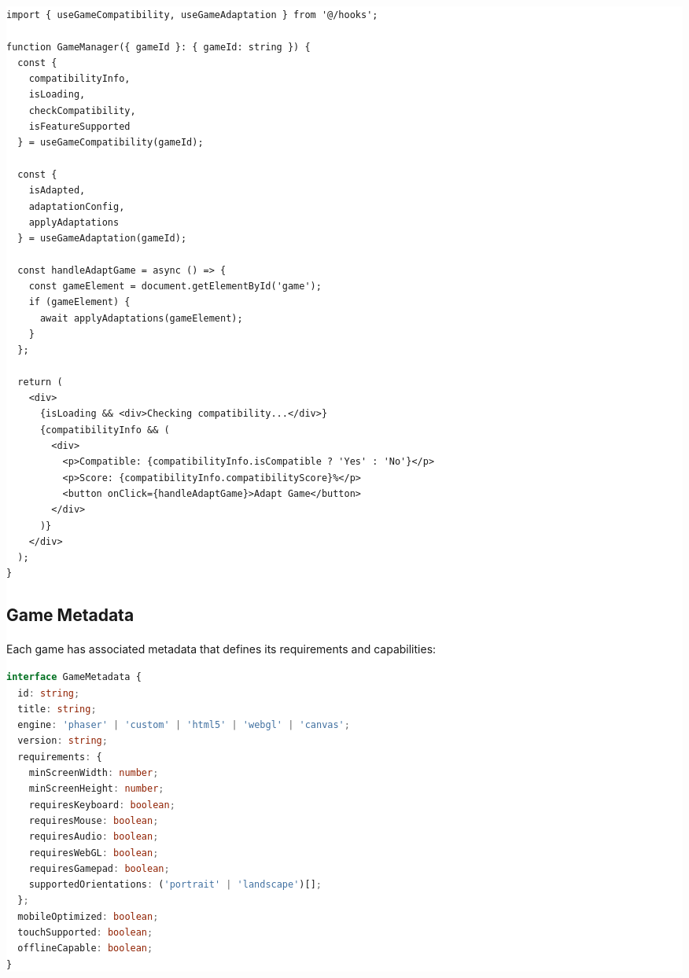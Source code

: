 ```tsx
import { useGameCompatibility, useGameAdaptation } from '@/hooks';

function GameManager({ gameId }: { gameId: string }) {
  const { 
    compatibilityInfo, 
    isLoading, 
    checkCompatibility,
    isFeatureSupported 
  } = useGameCompatibility(gameId);

  const {
    isAdapted,
    adaptationConfig,
    applyAdaptations
  } = useGameAdaptation(gameId);

  const handleAdaptGame = async () => {
    const gameElement = document.getElementById('game');
    if (gameElement) {
      await applyAdaptations(gameElement);
    }
  };

  return (
    <div>
      {isLoading && <div>Checking compatibility...</div>}
      {compatibilityInfo && (
        <div>
          <p>Compatible: {compatibilityInfo.isCompatible ? 'Yes' : 'No'}</p>
          <p>Score: {compatibilityInfo.compatibilityScore}%</p>
          <button onClick={handleAdaptGame}>Adapt Game</button>
        </div>
      )}
    </div>
  );
}
```

## Game Metadata

Each game has associated metadata that defines its requirements and capabilities:

```typescript
interface GameMetadata {
  id: string;
  title: string;
  engine: 'phaser' | 'custom' | 'html5' | 'webgl' | 'canvas';
  version: string;
  requirements: {
    minScreenWidth: number;
    minScreenHeight: number;
    requiresKeyboard: boolean;
    requiresMouse: boolean;
    requiresAudio: boolean;
    requiresWebGL: boolean;
    requiresGamepad: boolean;
    supportedOrientations: ('portrait' | 'landscape')[];
  };
  mobileOptimized: boolean;
  touchSupported: boolean;
  offlineCapable: boolean;
}
```
